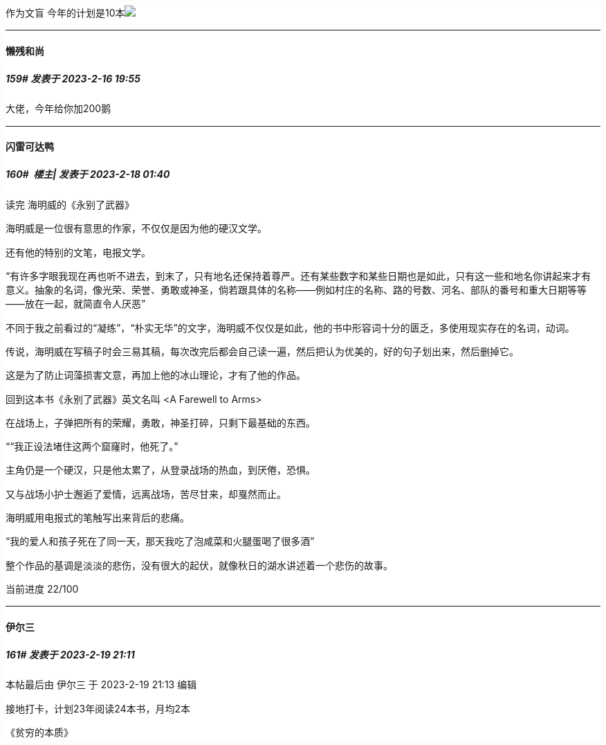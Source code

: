 作为文盲 今年的计划是10本<img src="https://static.saraba1st.com/image/smiley/face2017/002.png" referrerpolicy="no-referrer">


*****

####  懒残和尚  
##### 159#       发表于 2023-2-16 19:55

大佬，今年给你加200鹅


*****

####  闪雷可达鸭  
##### 160#         楼主| 发表于 2023-2-18 01:40

读完 海明威的《永别了武器》

海明威是一位很有意思的作家，不仅仅是因为他的硬汉文学。

还有他的特别的文笔，电报文学。

“有许多字眼我现在再也听不进去，到末了，只有地名还保持着尊严。还有某些数字和某些日期也是如此，只有这一些和地名你讲起来才有意义。抽象的名词，像光荣、荣誉、勇敢或神圣，倘若跟具体的名称——例如村庄的名称、路的号数、河名、部队的番号和重大日期等等——放在一起，就简直令人厌恶”

不同于我之前看过的“凝练”，“朴实无华”的文字，海明威不仅仅是如此，他的书中形容词十分的匮乏，多使用现实存在的名词，动词。

传说，海明威在写稿子时会三易其稿，每次改完后都会自己读一遍，然后把认为优美的，好的句子划出来，然后删掉它。

这是为了防止词藻损害文意，再加上他的冰山理论，才有了他的作品。

回到这本书《永别了武器》英文名叫 &lt;A Farewell to Arms&gt; 

在战场上，子弹把所有的荣耀，勇敢，神圣打碎，只剩下最基础的东西。

““我正设法堵住这两个窟窿时，他死了。”

主角仍是一个硬汉，只是他太累了，从登录战场的热血，到厌倦，恐惧。

 又与战场小护士邂逅了爱情，远离战场，苦尽甘来，却戛然而止。

海明威用电报式的笔触写出来背后的悲痛。

“我的爱人和孩子死在了同一天，那天我吃了泡咸菜和火腿蛋喝了很多酒”

整个作品的基调是淡淡的悲伤，没有很大的起伏，就像秋日的湖水讲述着一个悲伤的故事。

当前进度 22/100


*****

####  伊尔三  
##### 161#       发表于 2023-2-19 21:11

 本帖最后由 伊尔三 于 2023-2-19 21:13 编辑 

接地打卡，计划23年阅读24本书，月均2本

《贫穷的本质》
